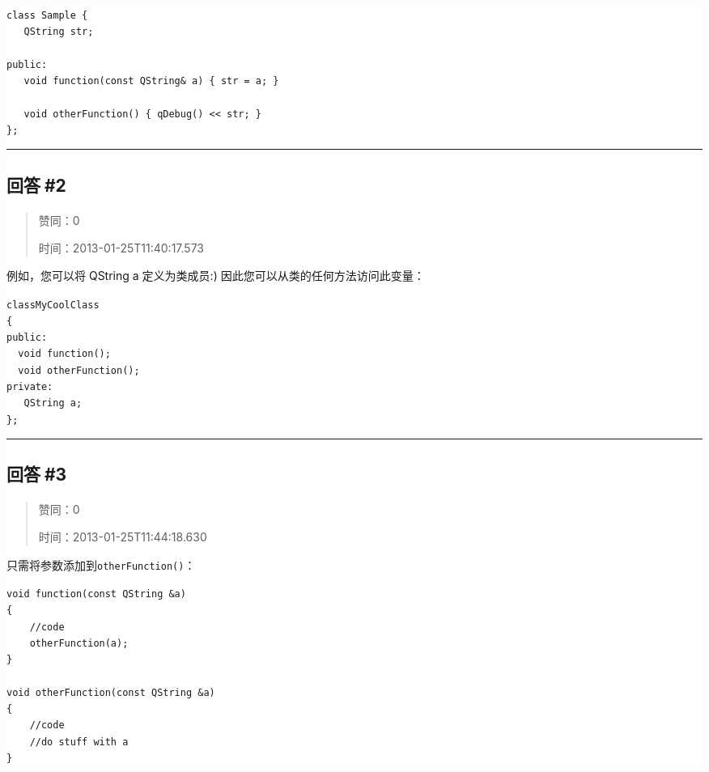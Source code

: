 ```
class Sample {
   QString str;

public:
   void function(const QString& a) { str = a; }

   void otherFunction() { qDebug() << str; }
}; 
```

* * *

## 回答 #2

> 赞同：0
> 
> 时间：2013-01-25T11:40:17.573

例如，您可以将 QString a 定义为类成员:) 因此您可以从类的任何方法访问此变量：

```
classMyCoolClass
{
public:
  void function();
  void otherFunction();    
private:
   QString a;
}; 
```

* * *

## 回答 #3

> 赞同：0
> 
> 时间：2013-01-25T11:44:18.630

只需将参数添加到`otherFunction()`：

```
void function(const QString &a)
{
    //code
    otherFunction(a);
}

void otherFunction(const QString &a)
{
    //code
    //do stuff with a
} 
```

